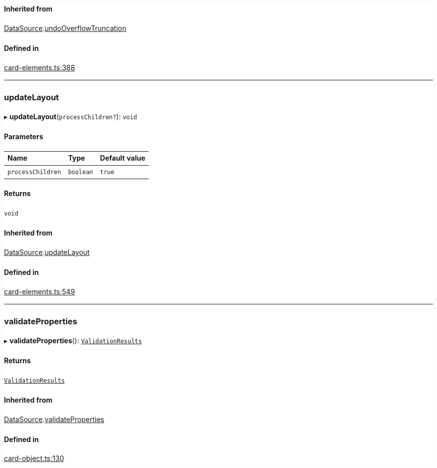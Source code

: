 #### Inherited from

[DataSource](DataSource.md).[undoOverflowTruncation](DataSource.md#undooverflowtruncation)

#### Defined in

[card-elements.ts:388](https://github.com/asseco-see/AdaptiveCards/blob/d5d2c7b75/source/nodejs/adaptivecards/src/card-elements.ts#L388)

___

### updateLayout

▸ **updateLayout**(`processChildren?`): `void`

#### Parameters

| Name | Type | Default value |
| :------ | :------ | :------ |
| `processChildren` | `boolean` | `true` |

#### Returns

`void`

#### Inherited from

[DataSource](DataSource.md).[updateLayout](DataSource.md#updatelayout)

#### Defined in

[card-elements.ts:549](https://github.com/asseco-see/AdaptiveCards/blob/d5d2c7b75/source/nodejs/adaptivecards/src/card-elements.ts#L549)

___

### validateProperties

▸ **validateProperties**(): [`ValidationResults`](ValidationResults.md)

#### Returns

[`ValidationResults`](ValidationResults.md)

#### Inherited from

[DataSource](DataSource.md).[validateProperties](DataSource.md#validateproperties)

#### Defined in

[card-object.ts:130](https://github.com/asseco-see/AdaptiveCards/blob/d5d2c7b75/source/nodejs/adaptivecards/src/card-object.ts#L130)

